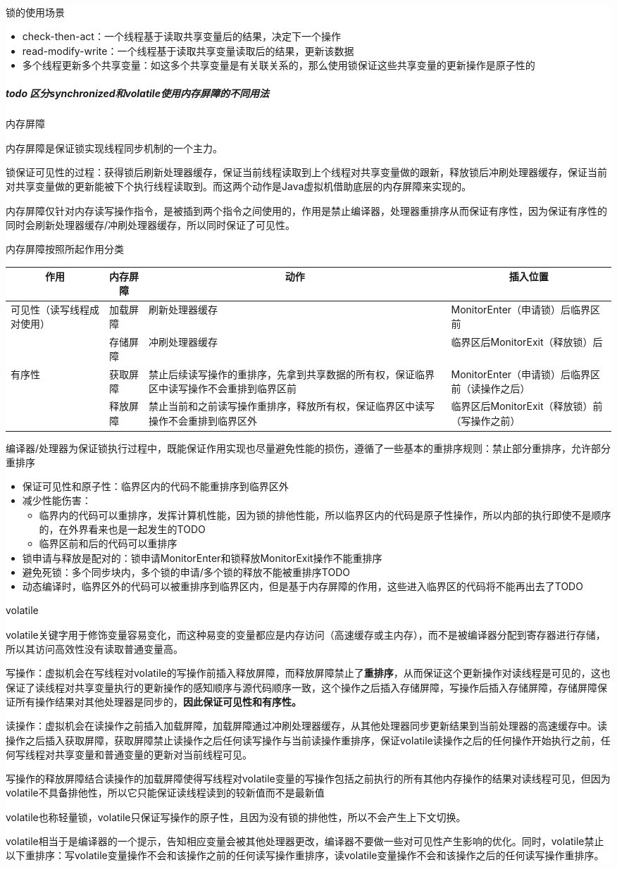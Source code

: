 锁的使用场景

- check-then-act：一个线程基于读取共享变量后的结果，决定下一个操作
- read-modify-write：一个线程基于读取共享变量读取后的结果，更新该数据
- 多个线程更新多个共享变量：如这多个共享变量是有关联关系的，那么使用锁保证这些共享变量的更新操作是原子性的

##### todo 区分synchronized和volatile使用内存屏障的不同用法

内存屏障

内存屏障是保证锁实现线程同步机制的一个主力。

锁保证可见性的过程：获得锁后刷新处理器缓存，保证当前线程读取到上个线程对共享变量做的跟新，释放锁后冲刷处理器缓存，保证当前对共享变量做的更新能被下个执行线程读取到。而这两个动作是Java虚拟机借助底层的内存屏障来实现的。

内存屏障仅针对内存读写操作指令，是被插到两个指令之间使用的，作用是禁止编译器，处理器重排序从而保证有序性，因为保证有序性的同时会刷新处理器缓存/冲刷处理器缓存，所以同时保证了可见性。

内存屏障按照所起作用分类

| 作用                       | 内存屏障 | 动作                                                         | 插入位置                                       |
| -------------------------- | -------- | ------------------------------------------------------------ | ---------------------------------------------- |
| 可见性（读写线程成对使用） | 加载屏障 | 刷新处理器缓存                                               | MonitorEnter（申请锁）后临界区前               |
|                            | 存储屏障 | 冲刷处理器缓存                                               | 临界区后MonitorExit（释放锁）后                |
| 有序性                     | 获取屏障 | 禁止后续读写操作的重排序，先拿到共享数据的所有权，保证临界区中读写操作不会重排到临界区前 | MonitorEnter（申请锁）后临界区前（读操作之后） |
|                            | 释放屏障 | 禁止当前和之前读写操作重排序，释放所有权，保证临界区中读写操作不会重排到临界区外 | 临界区后MonitorExit（释放锁）前（写操作之前）  |



编译器/处理器为保证锁执行过程中，既能保证作用实现也尽量避免性能的损伤，遵循了一些基本的重排序规则：禁止部分重排序，允许部分重排序

- 保证可见性和原子性：临界区内的代码不能重排序到临界区外
- 减少性能伤害：
  - 临界内的代码可以重排序，发挥计算机性能，因为锁的排他性能，所以临界区内的代码是原子性操作，所以内部的执行即使不是顺序的，在外界看来也是一起发生的TODO
  - 临界区前和后的代码可以重排序
- 锁申请与释放是配对的：锁申请MonitorEnter和锁释放MonitorExit操作不能重排序
- 避免死锁：多个同步块内，多个锁的申请/多个锁的释放不能被重排序TODO
- 动态编译时，临界区外的代码可以被重排序到临界区内，但是基于内存屏障的作用，这些进入临界区的代码将不能再出去了TODO



volatile

volatile关键字用于修饰变量容易变化，而这种易变的变量都应是内存访问（高速缓存或主内存），而不是被编译器分配到寄存器进行存储，所以其访问高效性没有读取普通变量高。

写操作：虚拟机会在写线程对volatile的写操作前插入释放屏障，而释放屏障禁止了**重排序**，从而保证这个更新操作对读线程是可见的，这也保证了读线程对共享变量执行的更新操作的感知顺序与源代码顺序一致，这个操作之后插入存储屏障，写操作后插入存储屏障，存储屏障保证所有操作结果对其他处理器是同步的，**因此保证可见性和有序性。**

读操作：虚拟机会在读操作之前插入加载屏障，加载屏障通过冲刷处理器缓存，从其他处理器同步更新结果到当前处理器的高速缓存中。读操作之后插入获取屏障，获取屏障禁止读操作之后任何读写操作与当前读操作重排序，保证volatile读操作之后的任何操作开始执行之前，任何写线程对共享变量和普通变量的更新对当前线程可见。

写操作的释放屏障结合读操作的加载屏障使得写线程对volatile变量的写操作包括之前执行的所有其他内存操作的结果对读线程可见，但因为volatile不具备排他性，所以它只能保证读线程读到的较新值而不是最新值

volatile也称轻量锁，volatile只保证写操作的原子性，且因为没有锁的排他性，所以不会产生上下文切换。

volatile相当于是编译器的一个提示，告知相应变量会被其他处理器更改，编译器不要做一些对可见性产生影响的优化。同时，volatile禁止以下重排序：写volatile变量操作不会和该操作之前的任何读写操作重排序，读volatile变量操作不会和该操作之后的任何读写操作重排序。

